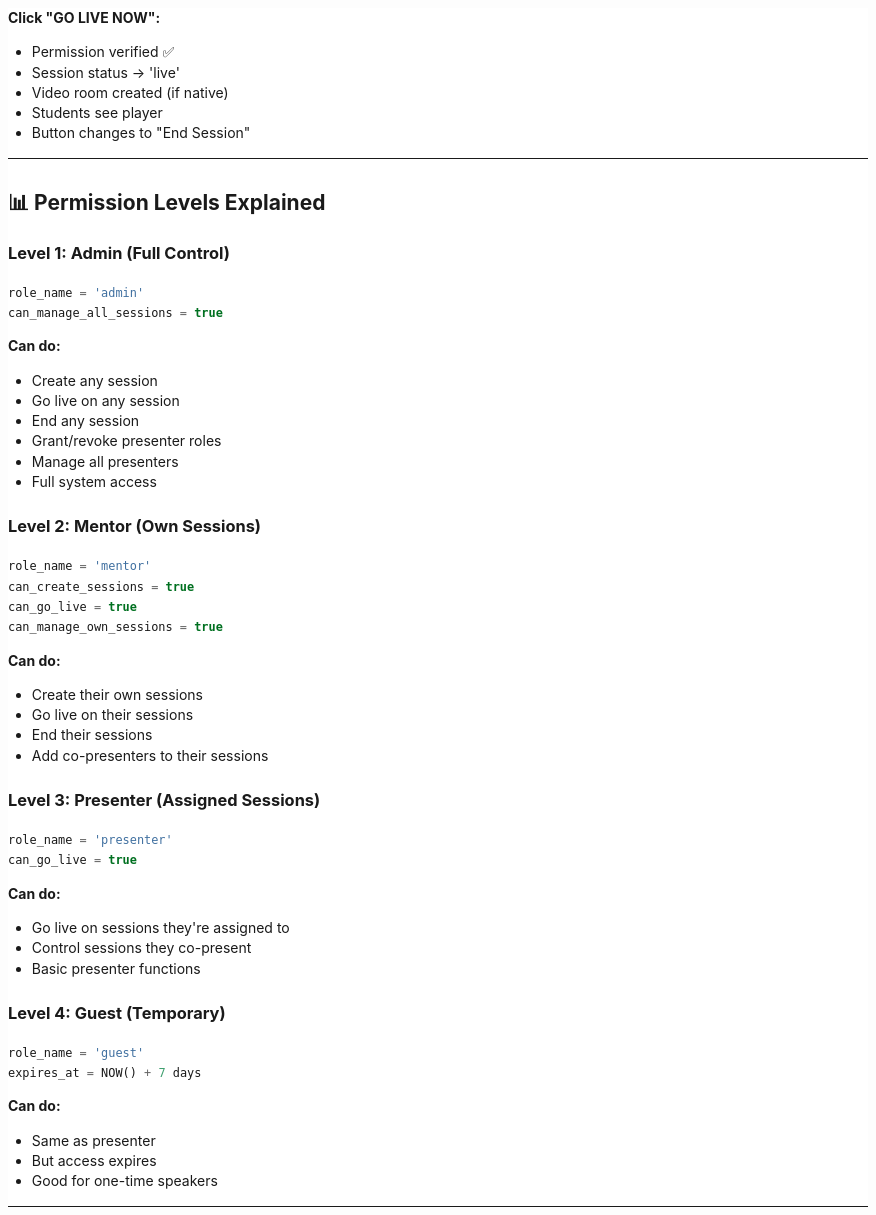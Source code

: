 **Click "GO LIVE NOW":**
- Permission verified ✅
- Session status → 'live'
- Video room created (if native)
- Students see player
- Button changes to "End Session"

---

## 📊 Permission Levels Explained

### **Level 1: Admin (Full Control)**
```sql
role_name = 'admin'
can_manage_all_sessions = true
```
**Can do:**
- Create any session
- Go live on any session
- End any session
- Grant/revoke presenter roles
- Manage all presenters
- Full system access

### **Level 2: Mentor (Own Sessions)**
```sql
role_name = 'mentor'
can_create_sessions = true
can_go_live = true
can_manage_own_sessions = true
```
**Can do:**
- Create their own sessions
- Go live on their sessions
- End their sessions
- Add co-presenters to their sessions

### **Level 3: Presenter (Assigned Sessions)**
```sql
role_name = 'presenter'
can_go_live = true
```
**Can do:**
- Go live on sessions they're assigned to
- Control sessions they co-present
- Basic presenter functions

### **Level 4: Guest (Temporary)**
```sql
role_name = 'guest'
expires_at = NOW() + 7 days
```
**Can do:**
- Same as presenter
- But access expires
- Good for one-time speakers

---